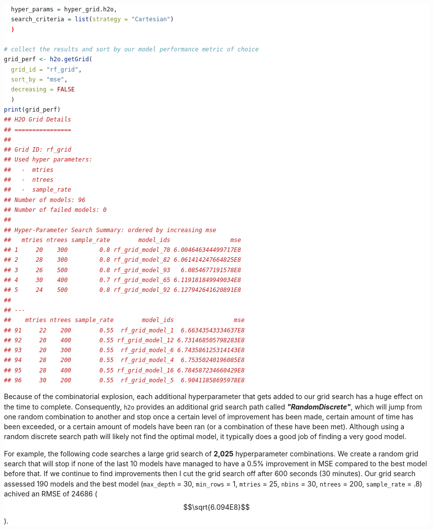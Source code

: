 ```r
  hyper_params = hyper_grid.h2o,
  search_criteria = list(strategy = "Cartesian")
  )

# collect the results and sort by our model performance metric of choice
grid_perf <- h2o.getGrid(
  grid_id = "rf_grid", 
  sort_by = "mse", 
  decreasing = FALSE
  )
print(grid_perf)
## H2O Grid Details
## ================
## 
## Grid ID: rf_grid 
## Used hyper parameters: 
##   -  mtries 
##   -  ntrees 
##   -  sample_rate 
## Number of models: 96 
## Number of failed models: 0 
## 
## Hyper-Parameter Search Summary: ordered by increasing mse
##   mtries ntrees sample_rate        model_ids                 mse
## 1     20    300         0.8 rf_grid_model_78 6.004646344499717E8
## 2     28    300         0.8 rf_grid_model_82 6.061414247664825E8
## 3     26    500         0.8 rf_grid_model_93   6.0854677191578E8
## 4     30    400         0.7 rf_grid_model_65 6.119181849949034E8
## 5     24    500         0.8 rf_grid_model_92 6.127942641620891E8
## 
## ---
##    mtries ntrees sample_rate        model_ids                 mse
## 91     22    200        0.55  rf_grid_model_1  6.66343543334637E8
## 92     20    400        0.55 rf_grid_model_12 6.731468505798283E8
## 93     20    300        0.55  rf_grid_model_6 6.743586125314143E8
## 94     28    200        0.55  rf_grid_model_4  6.75350240196085E8
## 95     28    400        0.55 rf_grid_model_16 6.784587234660429E8
## 96     30    200        0.55  rf_grid_model_5  6.90411858695978E8
```


Because of the combinatorial explosion, each additional hyperparameter that gets added to our grid search has a huge effect on the time to complete. Consequently, `h2o` provides an additional grid search path called ___"RandomDiscrete"___, which will jump from one random combination to another and stop once a certain level of improvement has been made, certain amount of time has been exceeded, or a certain amount of models have been ran (or a combination of these have been met).  Although using a random discrete search path will likely not find the optimal model, it typically does a good job of finding a very good model.

For example, the following code searches a large grid search of __2,025__ hyperparameter combinations.  We create a random grid search that will stop if none of the last 10 models have managed to have a 0.5% improvement in MSE compared to the best model before that.  If we continue to find improvements then I cut the grid search off after 600 seconds (30 minutes). Our grid search assessed 190 models and the best model (`max_depth` = 30, `min_rows` = 1, `mtries` = 25, `nbins` = 30, `ntrees` = 200, `sample_rate` = .8) achived an RMSE of 24686 ($$\sqrt{6.094E8}$$).
